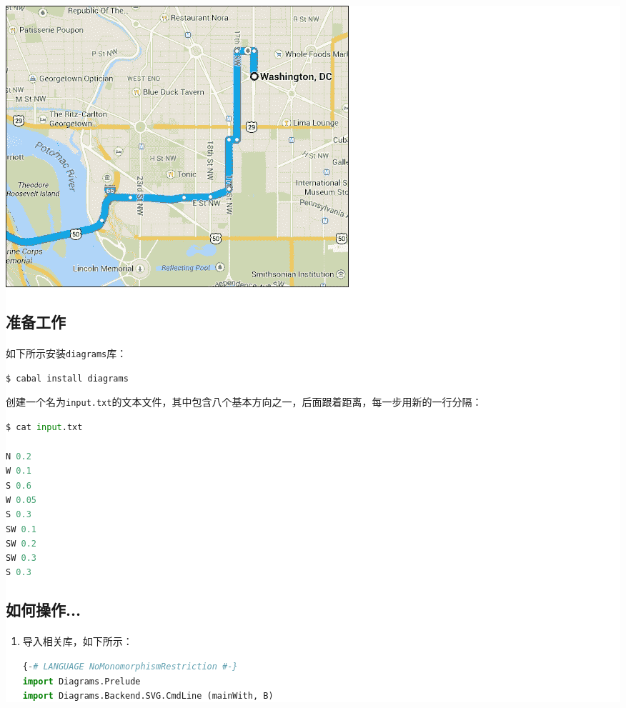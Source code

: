 ![从向量列表绘制路径](img/6331OS_11_12.jpg)

## 准备工作

如下所示安装`diagrams`库：

```py
$ cabal install diagrams

```

创建一个名为`input.txt`的文本文件，其中包含八个基本方向之一，后面跟着距离，每一步用新的一行分隔：

```py
$ cat input.txt

N 0.2
W 0.1
S 0.6
W 0.05
S 0.3
SW 0.1
SW 0.2
SW 0.3
S 0.3

```

## 如何操作…

1.  导入相关库，如下所示：

    ```py
    {-# LANGUAGE NoMonomorphismRestriction #-}
    import Diagrams.Prelude
    import Diagrams.Backend.SVG.CmdLine (mainWith, B)
    ```
